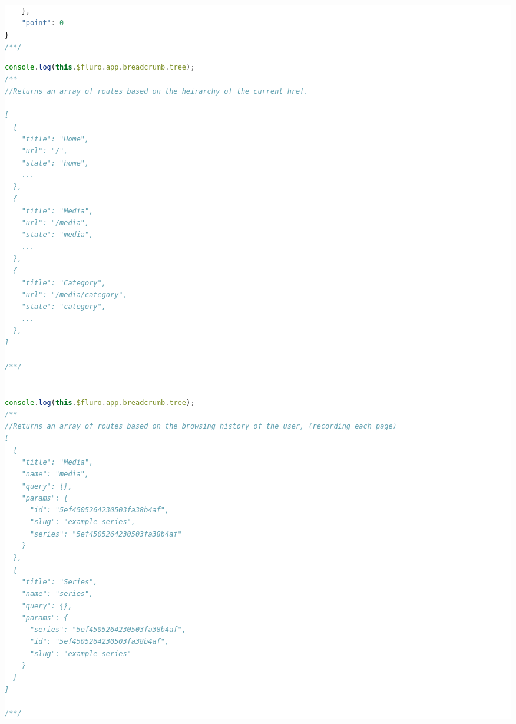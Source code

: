```js
    },
    "point": 0
}
/**/

```


```js
console.log(this.$fluro.app.breadcrumb.tree);
/**
//Returns an array of routes based on the heirarchy of the current href.

[
  {
    "title": "Home",
    "url": "/",
    "state": "home",
    ...
  },
  {
    "title": "Media",
    "url": "/media",
    "state": "media",
    ...
  },
  {
    "title": "Category",
    "url": "/media/category",
    "state": "category",
    ...
  },
]

/**/


console.log(this.$fluro.app.breadcrumb.tree);
/**
//Returns an array of routes based on the browsing history of the user, (recording each page)
[
  {
    "title": "Media",
    "name": "media",
    "query": {},
    "params": {
      "id": "5ef4505264230503fa38b4af",
      "slug": "example-series",
      "series": "5ef4505264230503fa38b4af"
    }
  },
  {
    "title": "Series",
    "name": "series",
    "query": {},
    "params": {
      "series": "5ef4505264230503fa38b4af",
      "id": "5ef4505264230503fa38b4af",
      "slug": "example-series"
    }
  }
]

/**/
```
